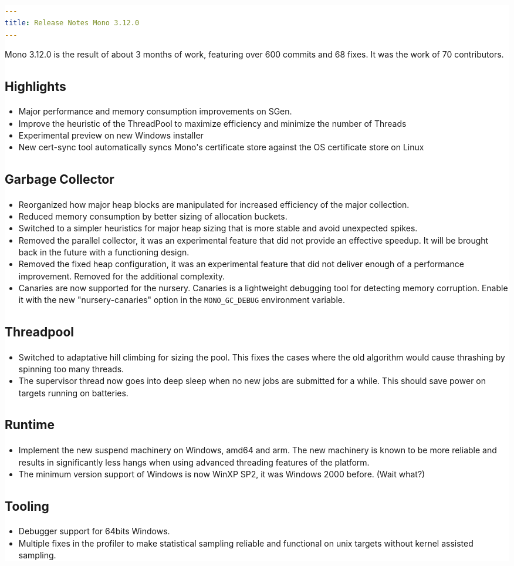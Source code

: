 ```yaml
---
title: Release Notes Mono 3.12.0
---
```


Mono 3.12.0 is the result of about 3 months of work, featuring over 600 commits and 68 fixes. It
was the work of 70 contributors.

Highlights
----------

- Major performance and memory consumption improvements on SGen.
- Improve the heuristic of the ThreadPool to maximize efficiency and minimize the number of Threads
- Experimental preview on new Windows installer
- New cert-sync tool automatically syncs Mono's certificate store against the OS certificate store on Linux

Garbage Collector
-----------------

- Reorganized how major heap blocks are manipulated for increased efficiency of the major collection.
- Reduced memory consumption by better sizing of allocation buckets.
- Switched to a simpler heuristics for major heap sizing that is more stable and avoid unexpected spikes.
- Removed the parallel collector, it was an experimental feature that did not provide an effective speedup. It will be brought back in the future with a functioning design.
- Removed the fixed heap configuration, it was an experimental feature that did not deliver enough of a performance improvement. Removed for the additional complexity.
- Canaries are now supported for the nursery. Canaries is a lightweight debugging tool for detecting memory corruption. Enable it with the new "nursery-canaries" option in the `MONO_GC_DEBUG` environment variable.

Threadpool
----------

- Switched to adaptative hill climbing for sizing the pool. This fixes the cases where the old algorithm would cause thrashing by spinning too many threads.
- The supervisor thread now goes into deep sleep when no new jobs are submitted for a while. This should save power on targets running on batteries.

Runtime
-------

- Implement the new suspend machinery on Windows, amd64 and arm. The new machinery is known to be more reliable and results in significantly less hangs when using advanced threading features of the platform.
- The minimum version support of Windows is now WinXP SP2, it was Windows 2000 before. (Wait what?)

Tooling
-------

- Debugger support for 64bits Windows.
- Multiple fixes in the profiler to make statistical sampling reliable and functional on unix targets without kernel assisted sampling.
